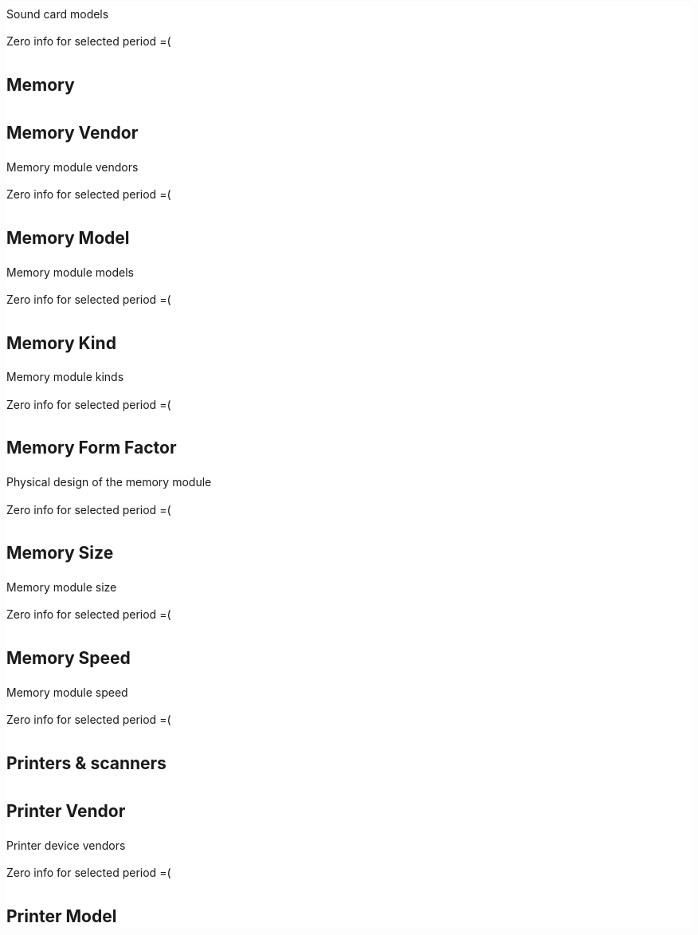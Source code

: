 Sound card models

Zero info for selected period =(

Memory
------

Memory Vendor
-------------

Memory module vendors

Zero info for selected period =(

Memory Model
------------

Memory module models

Zero info for selected period =(

Memory Kind
-----------

Memory module kinds

Zero info for selected period =(

Memory Form Factor
------------------

Physical design of the memory module

Zero info for selected period =(

Memory Size
-----------

Memory module size

Zero info for selected period =(

Memory Speed
------------

Memory module speed

Zero info for selected period =(

Printers & scanners
-------------------

Printer Vendor
--------------

Printer device vendors

Zero info for selected period =(

Printer Model
-------------
